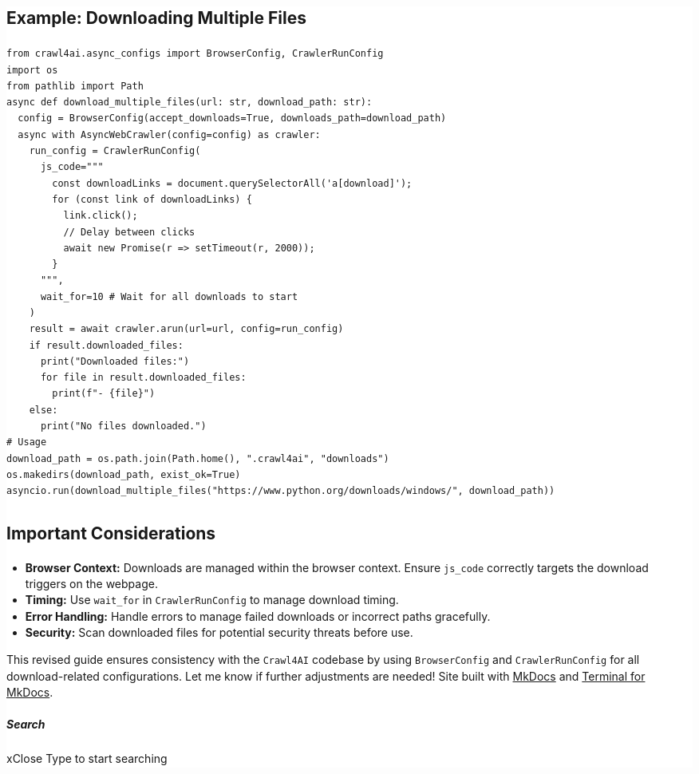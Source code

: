 ## Example: Downloading Multiple Files
```
from crawl4ai.async_configs import BrowserConfig, CrawlerRunConfig
import os
from pathlib import Path
async def download_multiple_files(url: str, download_path: str):
  config = BrowserConfig(accept_downloads=True, downloads_path=download_path)
  async with AsyncWebCrawler(config=config) as crawler:
    run_config = CrawlerRunConfig(
      js_code="""
        const downloadLinks = document.querySelectorAll('a[download]');
        for (const link of downloadLinks) {
          link.click();
          // Delay between clicks
          await new Promise(r => setTimeout(r, 2000)); 
        }
      """,
      wait_for=10 # Wait for all downloads to start
    )
    result = await crawler.arun(url=url, config=run_config)
    if result.downloaded_files:
      print("Downloaded files:")
      for file in result.downloaded_files:
        print(f"- {file}")
    else:
      print("No files downloaded.")
# Usage
download_path = os.path.join(Path.home(), ".crawl4ai", "downloads")
os.makedirs(download_path, exist_ok=True)
asyncio.run(download_multiple_files("https://www.python.org/downloads/windows/", download_path))

```

## Important Considerations
  * **Browser Context:** Downloads are managed within the browser context. Ensure `js_code` correctly targets the download triggers on the webpage.
  * **Timing:** Use `wait_for` in `CrawlerRunConfig` to manage download timing.
  * **Error Handling:** Handle errors to manage failed downloads or incorrect paths gracefully.
  * **Security:** Scan downloaded files for potential security threats before use.


This revised guide ensures consistency with the `Crawl4AI` codebase by using `BrowserConfig` and `CrawlerRunConfig` for all download-related configurations. Let me know if further adjustments are needed!
Site built with [MkDocs](https://docs.crawl4ai.com/advanced/file-downloading/<http:/www.mkdocs.org>) and [Terminal for MkDocs](https://docs.crawl4ai.com/advanced/file-downloading/<https:/github.com/ntno/mkdocs-terminal>). 
##### Search
xClose
Type to start searching
